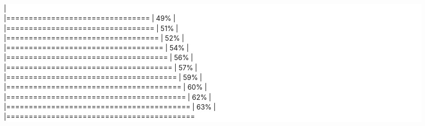   |                                                                       
  |================================                                 |  49%
  |                                                                       
  |=================================                                |  51%
  |                                                                       
  |==================================                               |  52%
  |                                                                       
  |===================================                              |  54%
  |                                                                       
  |====================================                             |  56%
  |                                                                       
  |=====================================                            |  57%
  |                                                                       
  |======================================                           |  59%
  |                                                                       
  |=======================================                          |  60%
  |                                                                       
  |========================================                         |  62%
  |                                                                       
  |=========================================                        |  63%
  |                                                                       
  |==========================================   